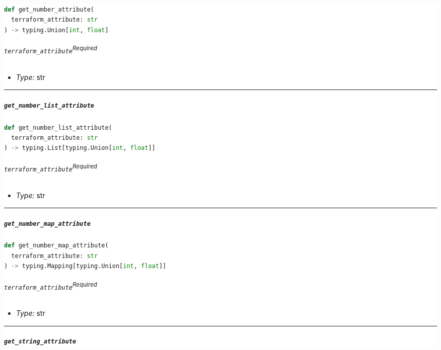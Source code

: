 ```python
def get_number_attribute(
  terraform_attribute: str
) -> typing.Union[int, float]
```

###### `terraform_attribute`<sup>Required</sup> <a name="terraform_attribute" id="@cdktf/provider-mongodbatlas.ldapVerify.LdapVerifyValidationsOutputReference.getNumberAttribute.parameter.terraformAttribute"></a>

- *Type:* str

---

##### `get_number_list_attribute` <a name="get_number_list_attribute" id="@cdktf/provider-mongodbatlas.ldapVerify.LdapVerifyValidationsOutputReference.getNumberListAttribute"></a>

```python
def get_number_list_attribute(
  terraform_attribute: str
) -> typing.List[typing.Union[int, float]]
```

###### `terraform_attribute`<sup>Required</sup> <a name="terraform_attribute" id="@cdktf/provider-mongodbatlas.ldapVerify.LdapVerifyValidationsOutputReference.getNumberListAttribute.parameter.terraformAttribute"></a>

- *Type:* str

---

##### `get_number_map_attribute` <a name="get_number_map_attribute" id="@cdktf/provider-mongodbatlas.ldapVerify.LdapVerifyValidationsOutputReference.getNumberMapAttribute"></a>

```python
def get_number_map_attribute(
  terraform_attribute: str
) -> typing.Mapping[typing.Union[int, float]]
```

###### `terraform_attribute`<sup>Required</sup> <a name="terraform_attribute" id="@cdktf/provider-mongodbatlas.ldapVerify.LdapVerifyValidationsOutputReference.getNumberMapAttribute.parameter.terraformAttribute"></a>

- *Type:* str

---

##### `get_string_attribute` <a name="get_string_attribute" id="@cdktf/provider-mongodbatlas.ldapVerify.LdapVerifyValidationsOutputReference.getStringAttribute"></a>
